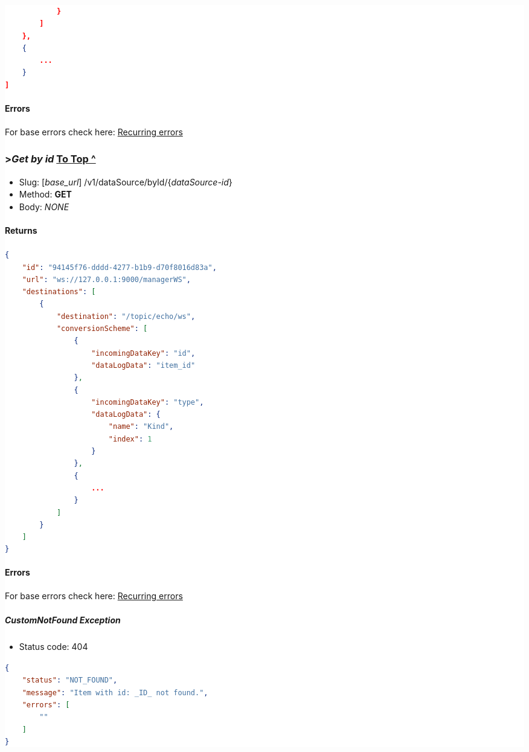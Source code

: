 ```json
            }
        ]
    },
	{
	    ...
    }
]
```

#### Errors
For base errors check here: [Recurring errors](#recurring-errors)<br/>

### &gt;_Get by id_ [To Top ^](#summary)
* Slug: [_base_url_] /v1/dataSource/byId/{_dataSource-id_}
* Method: **GET**
* Body: _NONE_

#### Returns
```json
{
    "id": "94145f76-dddd-4277-b1b9-d70f8016d83a",
    "url": "ws://127.0.0.1:9000/managerWS",
    "destinations": [
        {
            "destination": "/topic/echo/ws",
            "conversionScheme": [
                {
                    "incomingDataKey": "id",
                    "dataLogData": "item_id"
                },
                {
                    "incomingDataKey": "type",
                    "dataLogData": {
                        "name": "Kind",
                        "index": 1
                    }
                },
                {
                    ...
                }
            ]
        }
    ]
}
```

#### Errors
For base errors check here: [Recurring errors](#recurring-errors)<br/>

##### CustomNotFound Exception
* Status code: 404
```json
{
	"status": "NOT_FOUND",
	"message": "Item with id: _ID_ not found.",
	"errors": [
		""
	]
}
```
